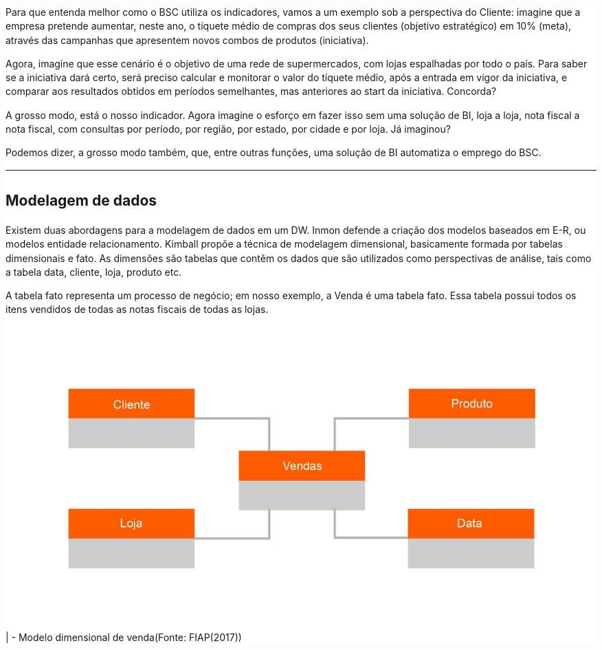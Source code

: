 Para que entenda melhor como o BSC utiliza os indicadores, vamos a um exemplo sob a perspectiva do Cliente: imagine que a empresa pretende aumentar, neste ano, o tíquete médio de compras dos seus clientes (objetivo estratégico) em 10% (meta), através das campanhas que apresentem novos combos de produtos (iniciativa).

Agora, imagine que esse cenário é o objetivo de uma rede de supermercados, com lojas espalhadas por todo o país. Para saber se a iniciativa dará certo, será preciso calcular e monitorar o valor do tíquete médio, após a entrada em vigor da iniciativa, e comparar aos resultados obtidos em períodos semelhantes, mas anteriores ao start da iniciativa. Concorda?

A grosso modo, está o nosso indicador. Agora imagine o esforço em fazer isso sem uma solução de BI, loja a loja, nota fiscal a nota fiscal, com consultas por período, por região, por estado, por cidade e por loja. Já imaginou?

Podemos dizer, a grosso modo também, que, entre outras funções, uma solução de BI automatiza o emprego do BSC.

---

## Modelagem de dados

Existem duas abordagens para a modelagem de dados em um DW. Inmon defende a criação dos modelos baseados em E-R, ou modelos entidade relacionamento. Kimball propõe a técnica de modelagem dimensional, basicamente formada por tabelas dimensionais e fato. As dimensões são tabelas que contêm os dados que são utilizados como perspectivas de análise, tais como a tabela data, cliente, loja, produto etc.

A tabela fato representa um processo de negócio; em nosso exemplo, a Venda é uma tabela fato. Essa tabela possui todos os itens vendidos de todas as notas fiscais de todas as lojas.

!["Modelo dimensional de venda"](/images/modeloDimensionalDeVenda.png)
| - Modelo dimensional de venda(Fonte: FIAP(2017))
